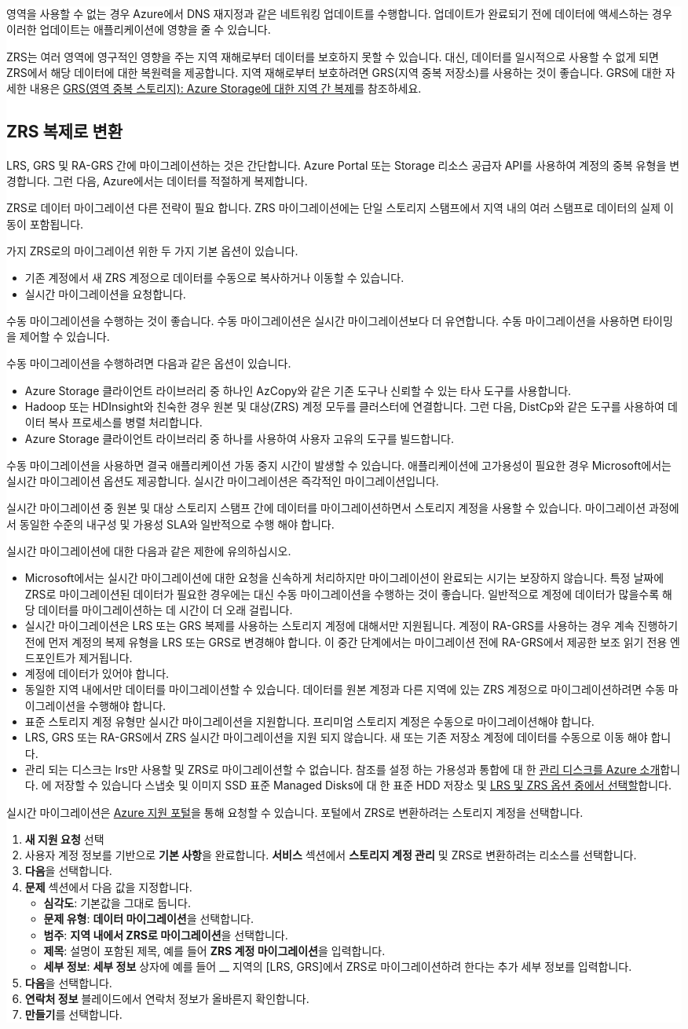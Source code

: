 영역을 사용할 수 없는 경우 Azure에서 DNS 재지정과 같은 네트워킹 업데이트를 수행합니다. 업데이트가 완료되기 전에 데이터에 액세스하는 경우 이러한 업데이트는 애플리케이션에 영향을 줄 수 있습니다.

ZRS는 여러 영역에 영구적인 영향을 주는 지역 재해로부터 데이터를 보호하지 못할 수 있습니다. 대신, 데이터를 일시적으로 사용할 수 없게 되면 ZRS에서 해당 데이터에 대한 복원력을 제공합니다. 지역 재해로부터 보호하려면 GRS(지역 중복 저장소)를 사용하는 것이 좋습니다. GRS에 대한 자세한 내용은 [GRS(영역 중복 스토리지): Azure Storage에 대한 지역 간 복제](storage-redundancy-grs.md)를 참조하세요.

## <a name="converting-to-zrs-replication"></a>ZRS 복제로 변환
LRS, GRS 및 RA-GRS 간에 마이그레이션하는 것은 간단합니다. Azure Portal 또는 Storage 리소스 공급자 API를 사용하여 계정의 중복 유형을 변경합니다. 그런 다음, Azure에서는 데이터를 적절하게 복제합니다. 

ZRS로 데이터 마이그레이션 다른 전략이 필요 합니다. ZRS 마이그레이션에는 단일 스토리지 스탬프에서 지역 내의 여러 스탬프로 데이터의 실제 이동이 포함됩니다.

가지 ZRS로의 마이그레이션 위한 두 가지 기본 옵션이 있습니다. 

- 기존 계정에서 새 ZRS 계정으로 데이터를 수동으로 복사하거나 이동할 수 있습니다.
- 실시간 마이그레이션을 요청합니다.

수동 마이그레이션을 수행하는 것이 좋습니다. 수동 마이그레이션은 실시간 마이그레이션보다 더 유연합니다. 수동 마이그레이션을 사용하면 타이밍을 제어할 수 있습니다.

수동 마이그레이션을 수행하려면 다음과 같은 옵션이 있습니다.
- Azure Storage 클라이언트 라이브러리 중 하나인 AzCopy와 같은 기존 도구나 신뢰할 수 있는 타사 도구를 사용합니다.
- Hadoop 또는 HDInsight와 친숙한 경우 원본 및 대상(ZRS) 계정 모두를 클러스터에 연결합니다. 그런 다음, DistCp와 같은 도구를 사용하여 데이터 복사 프로세스를 병렬 처리합니다.
- Azure Storage 클라이언트 라이브러리 중 하나를 사용하여 사용자 고유의 도구를 빌드합니다.

수동 마이그레이션을 사용하면 결국 애플리케이션 가동 중지 시간이 발생할 수 있습니다. 애플리케이션에 고가용성이 필요한 경우 Microsoft에서는 실시간 마이그레이션 옵션도 제공합니다. 실시간 마이그레이션은 즉각적인 마이그레이션입니다. 

실시간 마이그레이션 중 원본 및 대상 스토리지 스탬프 간에 데이터를 마이그레이션하면서 스토리지 계정을 사용할 수 있습니다. 마이그레이션 과정에서 동일한 수준의 내구성 및 가용성 SLA와 일반적으로 수행 해야 합니다.

실시간 마이그레이션에 대한 다음과 같은 제한에 유의하십시오.

- Microsoft에서는 실시간 마이그레이션에 대한 요청을 신속하게 처리하지만 마이그레이션이 완료되는 시기는 보장하지 않습니다. 특정 날짜에 ZRS로 마이그레이션된 데이터가 필요한 경우에는 대신 수동 마이그레이션을 수행하는 것이 좋습니다. 일반적으로 계정에 데이터가 많을수록 해당 데이터를 마이그레이션하는 데 시간이 더 오래 걸립니다. 
- 실시간 마이그레이션은 LRS 또는 GRS 복제를 사용하는 스토리지 계정에 대해서만 지원됩니다. 계정이 RA-GRS를 사용하는 경우 계속 진행하기 전에 먼저 계정의 복제 유형을 LRS 또는 GRS로 변경해야 합니다. 이 중간 단계에서는 마이그레이션 전에 RA-GRS에서 제공한 보조 읽기 전용 엔드포인트가 제거됩니다.
- 계정에 데이터가 있어야 합니다.
- 동일한 지역 내에서만 데이터를 마이그레이션할 수 있습니다. 데이터를 원본 계정과 다른 지역에 있는 ZRS 계정으로 마이그레이션하려면 수동 마이그레이션을 수행해야 합니다.
- 표준 스토리지 계정 유형만 실시간 마이그레이션을 지원합니다. 프리미엄 스토리지 계정은 수동으로 마이그레이션해야 합니다.
- LRS, GRS 또는 RA-GRS에서 ZRS 실시간 마이그레이션을 지원 되지 않습니다. 새 또는 기존 저장소 계정에 데이터를 수동으로 이동 해야 합니다.
- 관리 되는 디스크는 lrs만 사용할 및 ZRS로 마이그레이션할 수 없습니다. 참조를 설정 하는 가용성과 통합에 대 한 [관리 디스크를 Azure 소개](https://docs.microsoft.com/azure/virtual-machines/windows/managed-disks-overview#integration-with-availability-sets)합니다. 에 저장할 수 있습니다 스냅숏 및 이미지 SSD 표준 Managed Disks에 대 한 표준 HDD 저장소 및 [LRS 및 ZRS 옵션 중에서 선택할](https://azure.microsoft.com/pricing/details/managed-disks/)합니다. 

실시간 마이그레이션은 [Azure 지원 포털](https://ms.portal.azure.com/#blade/Microsoft_Azure_Support/HelpAndSupportBlade/overview)을 통해 요청할 수 있습니다. 포털에서 ZRS로 변환하려는 스토리지 계정을 선택합니다.
1. **새 지원 요청** 선택
2. 사용자 계정 정보를 기반으로 **기본 사항**을 완료합니다. **서비스** 섹션에서 **스토리지 계정 관리** 및 ZRS로 변환하려는 리소스를 선택합니다. 
3. **다음**을 선택합니다. 
4. **문제** 섹션에서 다음 값을 지정합니다. 
    - **심각도**: 기본값을 그대로 둡니다.
    - **문제 유형**: **데이터 마이그레이션**을 선택합니다.
    - **범주**: **지역 내에서 ZRS로 마이그레이션**을 선택합니다.
    - **제목**: 설명이 포함된 제목, 예를 들어 **ZRS 계정 마이그레이션**을 입력합니다.
    - **세부 정보**: **세부 정보** 상자에 예를 들어 \_\_ 지역의 [LRS, GRS]에서 ZRS로 마이그레이션하려 한다는 추가 세부 정보를 입력합니다. 
5. **다음**을 선택합니다.
6. **연락처 정보** 블레이드에서 연락처 정보가 올바른지 확인합니다.
7. **만들기**를 선택합니다.
